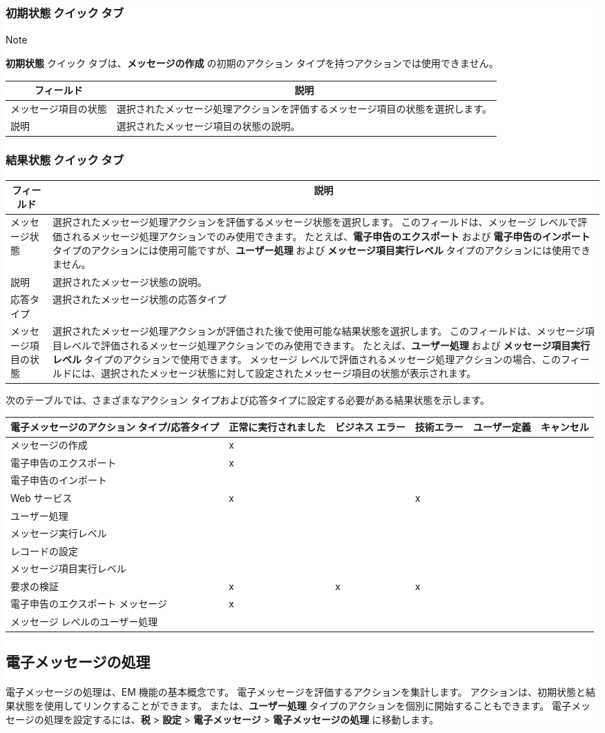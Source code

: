 ### <a name="initial-statuses-fasttab"></a>初期状態 クイック タブ

> [!NOTE]
> **初期状態** クイック タブは、**メッセージの作成** の初期のアクション タイプを持つアクションでは使用できません。

| フィールド               | 説明 |
|---------------------|-------------|
| メッセージ項目の状態 | 選択されたメッセージ処理アクションを評価するメッセージ項目の状態を選択します。 |
| 説明         | 選択されたメッセージ項目の状態の説明。 |

### <a name="result-statuses-fasttab"></a>結果状態 クイック タブ

| フィールド               | 説明 |
|---------------------|-------------|
| メッセージ状態      | 選択されたメッセージ処理アクションを評価するメッセージ状態を選択します。 このフィールドは、メッセージ レベルで評価されるメッセージ処理アクションでのみ使用できます。 たとえば、**電子申告のエクスポート** および **電子申告のインポート** タイプのアクションには使用可能ですが、**ユーザー処理** および **メッセージ項目実行レベル** タイプのアクションには使用できません。 |
| 説明         | 選択されたメッセージ状態の説明。 |
| 応答タイプ       | 選択されたメッセージ状態の応答タイプ |
| メッセージ項目の状態 | 選択されたメッセージ処理アクションが評価された後で使用可能な結果状態を選択します。 このフィールドは、メッセージ項目レベルで評価されるメッセージ処理アクションでのみ使用できます。 たとえば、**ユーザー処理** および **メッセージ項目実行レベル** タイプのアクションで使用できます。 メッセージ レベルで評価されるメッセージ処理アクションの場合、このフィールドには、選択されたメッセージ状態に対して設定されたメッセージ項目の状態が表示されます。 |

次のテーブルでは、さまざまなアクション タイプおよび応答タイプに設定する必要がある結果状態を示します。

| 電子メッセージのアクション タイプ/応答タイプ | 正常に実行されました | ビジネス エラー | 技術エラー | ユーザー定義 | キャンセル |
|----------------------------------------------|-----------------------|----------------|-----------------|--------------|--------|
| メッセージの作成                               | x                     |                |                 |              |        |
| 電子申告のエクスポート                  | x                     |                |                 |              |        |
| 電子申告のインポート                  |                       |                |                 |              |        |
| Web サービス                                  | x                     |                | x               |              |        |
| ユーザー処理                              |                       |                |                 |              |        |
| メッセージ実行レベル                      |                       |                |                 |              |        |
| レコードの設定                             |                       |                |                 |              |        |
| メッセージ項目実行レベル                 |                       |                |                 |              |        |
| 要求の検証                         | x                     | x              | x               |              |        |
| 電子申告のエクスポート メッセージ          | x                     |                |                 |              |        |
| メッセージ レベルのユーザー処理                |                       |                |                 |              |        |

## <a name="electronic-message-processing"></a><a id="processing"></a>電子メッセージの処理

電子メッセージの処理は、EM 機能の基本概念です。 電子メッセージを評価するアクションを集計します。 アクションは、初期状態と結果状態を使用してリンクすることができます。 または、**ユーザー処理** タイプのアクションを個別に開始することもできます。 電子メッセージの処理を設定するには、**税** \> **設定** \> **電子メッセージ** \> **電子メッセージの処理** に移動します。
